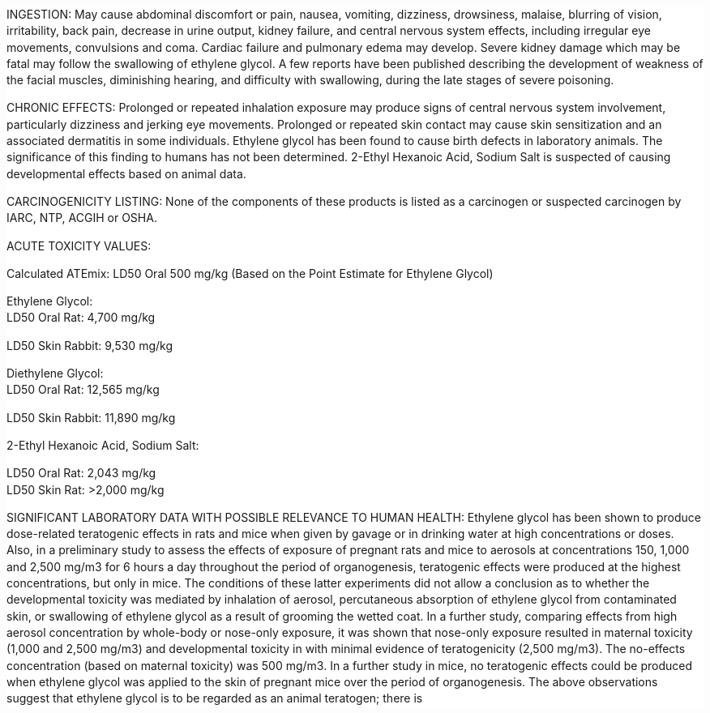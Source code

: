 INGESTION:  May cause abdominal discomfort or pain, nausea, vomiting, dizziness, drowsiness, malaise, blurring of vision, 
irritability, back pain, decrease in urine output, kidney failure, and central nervous system effects, including irregular eye 
movements, convulsions and coma.  Cardiac failure and pulmonary edema may develop.  Severe kidney damage which may be 
fatal may follow the swallowing of ethylene glycol.  A few reports have been published describing the development of 
weakness of the facial muscles, diminishing hearing, and difficulty with swallowing, during the late stages of severe poisoning. 
 
CHRONIC EFFECTS:  Prolonged or repeated inhalation exposure may produce signs of central nervous system involvement, 
particularly dizziness and jerking eye movements.  Prolonged or repeated skin contact may cause skin sensitization and an 
associated dermatitis in some individuals.  Ethylene glycol has been found to cause birth defects in laboratory animals. The 
significance of this finding to humans has not been determined. 2-Ethyl Hexanoic Acid, Sodium Salt is suspected of causing 
developmental effects based on animal data. 
 
CARCINOGENICITY LISTING:  None of the components of these products is listed as a carcinogen or suspected carcinogen 
by IARC, NTP, ACGIH or OSHA. 
 
ACUTE TOXICITY VALUES: 
 
Calculated ATEmix: 
LD50 Oral 500 mg/kg (Based on the Point Estimate for Ethylene Glycol) 
 
Ethylene Glycol:   
LD50 Oral Rat: 4,700 mg/kg 
                
LD50 Skin Rabbit: 9,530 mg/kg 
 
Diethylene Glycol:  
LD50 Oral Rat: 12,565 mg/kg 
   
LD50 Skin Rabbit: 11,890 mg/kg 
 
2-Ethyl Hexanoic Acid, Sodium Salt:  
 
LD50 Oral Rat: 2,043 mg/kg  
LD50 Skin Rat: >2,000 mg/kg 
 
SIGNIFICANT LABORATORY DATA WITH POSSIBLE RELEVANCE TO HUMAN HEALTH:  Ethylene glycol has been 
shown to produce dose-related teratogenic effects in rats and mice when given by gavage or in drinking water at high 
concentrations or doses.  Also, in a preliminary study to assess the effects of exposure of pregnant rats and mice to aerosols at 
concentrations 150, 1,000 and 2,500 mg/m3 for 6 hours a day throughout the period of organogenesis, teratogenic effects were 
produced at the highest concentrations, but only in mice.  The conditions of these latter experiments did not allow a conclusion 
as to whether the developmental toxicity was mediated by inhalation of aerosol, percutaneous absorption of ethylene glycol 
from contaminated skin, or swallowing of ethylene glycol as a result of grooming the wetted coat.  In a further study, 
comparing effects from high aerosol concentration by whole-body or nose-only exposure, it was shown that nose-only 
exposure resulted in maternal toxicity (1,000 and 2,500 mg/m3) and developmental toxicity in with minimal evidence of 
teratogenicity (2,500 mg/m3).  The no-effects concentration (based on maternal toxicity) was 500 mg/m3.  In a further study in 
mice, no teratogenic effects could be produced when ethylene glycol was applied to the skin of pregnant mice over the period 
of organogenesis.  The above observations suggest that ethylene glycol is to be regarded as an animal teratogen; there is 